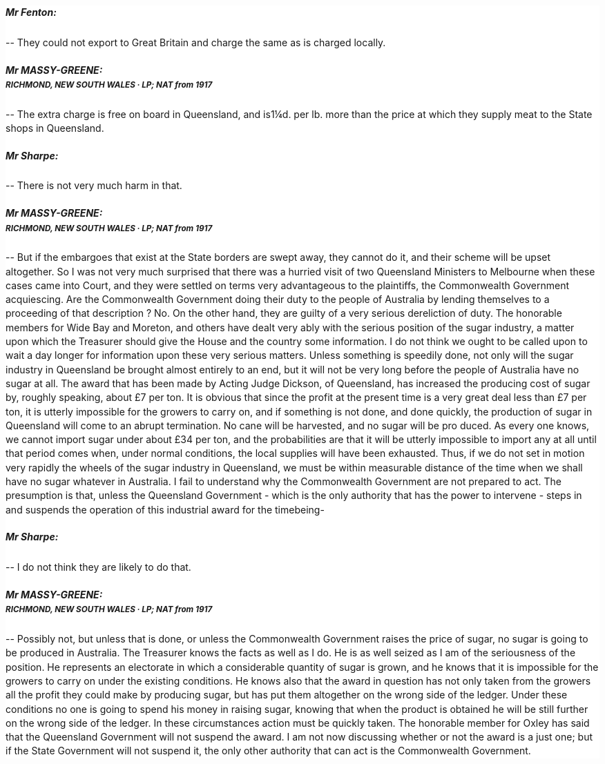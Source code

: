 ##### Mr Fenton:

-- They could not export to Great Britain and charge the same as is charged locally. 

##### Mr MASSY-GREENE:<br><small class="text-muted">RICHMOND, NEW SOUTH WALES &middot; LP; NAT from 1917</small>

-- The extra charge is free on board in Queensland, and is1¼d. per lb. more than the price at which they supply meat to the State shops in Queensland. 

##### Mr Sharpe:

-- There is not very much harm in that. 

##### Mr MASSY-GREENE:<br><small class="text-muted">RICHMOND, NEW SOUTH WALES &middot; LP; NAT from 1917</small>

-- But if the embargoes that exist at the State borders are swept away, they cannot do it, and their scheme will be upset altogether. So I was not very much surprised that there was a hurried visit of two Queensland Ministers to Melbourne when these cases came into Court, and they were settled on terms very advantageous to the plaintiffs, the Commonwealth Government acquiescing. Are the Commonwealth Government doing their duty to the people of Australia by lending themselves to a proceeding of that description ? No. On the other hand, they are guilty of a very serious dereliction of duty. The honorable members for Wide Bay and Moreton, and others have dealt very ably with the serious position of the sugar industry, a matter upon which the Treasurer should give the House and the country some information. I do not think we ought to be called upon to wait a day longer for information upon these very serious matters. Unless something is speedily done, not only will the sugar industry in Queensland be brought almost entirely to an end, but it will not be very long before the people of Australia have no sugar at all. The award that has been made by Acting Judge Dickson, of Queensland, has increased the producing cost of sugar by, roughly speaking, about £7 per ton. It is obvious that since the profit at the present time is a very great deal less than £7 per ton, it is utterly impossible for the growers to carry on, and if something is not done, and done quickly, the production of sugar in Queensland will come to an abrupt termination. No cane will be harvested, and no sugar will be pro duced. As every one knows, we cannot import sugar under about £34 per ton, and the probabilities are that it will be utterly impossible to import any at all until that period comes when, under normal conditions, the local supplies will have been exhausted. Thus, if we do not set in motion very rapidly the wheels of the sugar industry in Queensland, we must be within measurable distance of the time when we shall have no sugar whatever in Australia. I fail to understand why the Commonwealth Government are not prepared to act. The presumption is that, unless the Queensland Government - which is the only authority that has the power to intervene - steps in and suspends the operation of this industrial award for the timebeing- 

##### Mr Sharpe:

-- I do not think they are likely to do that. 

##### Mr MASSY-GREENE:<br><small class="text-muted">RICHMOND, NEW SOUTH WALES &middot; LP; NAT from 1917</small>

-- Possibly not, but unless that is done, or unless the Commonwealth Government raises the price of sugar, no sugar is going to be produced in Australia. The Treasurer knows the facts as well as I do. He is as well seized as I am of the seriousness of the position. He represents an electorate in which a considerable quantity of sugar is grown, and he knows that it is impossible for the growers to carry on under the existing conditions. He knows also that the award in question has not only taken from the growers all the profit they could make by producing sugar, but has put them altogether on the wrong side of the ledger. Under these conditions no one is going to spend his money in raising sugar, knowing that when the product is obtained he will be still further on the wrong side of the ledger. In these circumstances action must be quickly taken. The honorable member for Oxley has said that the Queensland Government will not suspend the award. I am not now discussing whether or not the award is a just one; but if the State Government will not suspend it, the only other authority that can act is the Commonwealth Government. 
